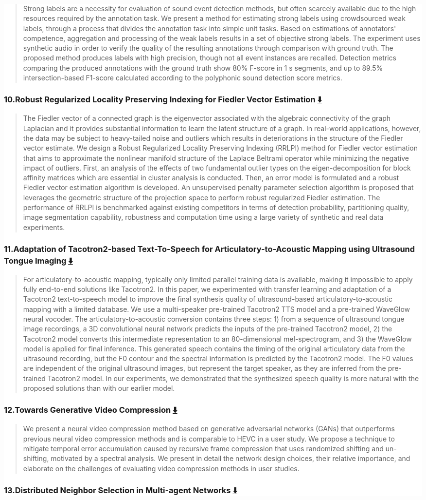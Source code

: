 >  Strong labels are a necessity for evaluation of sound event detection methods, but often scarcely available due to the high resources required by the annotation task. We present a method for estimating strong labels using crowdsourced weak labels, through a process that divides the annotation task into simple unit tasks. Based on estimations of annotators' competence, aggregation and processing of the weak labels results in a set of objective strong labels. The experiment uses synthetic audio in order to verify the quality of the resulting annotations through comparison with ground truth. The proposed method produces labels with high precision, though not all event instances are recalled. Detection metrics comparing the produced annotations with the ground truth show 80% F-score in 1 s segments, and up to 89.5% intersection-based F1-score calculated according to the polyphonic sound detection score metrics.      
### 10.Robust Regularized Locality Preserving Indexing for Fiedler Vector Estimation  [ :arrow_down: ](https://arxiv.org/pdf/2107.12070.pdf)
>  The Fiedler vector of a connected graph is the eigenvector associated with the algebraic connectivity of the graph Laplacian and it provides substantial information to learn the latent structure of a graph. In real-world applications, however, the data may be subject to heavy-tailed noise and outliers which results in deteriorations in the structure of the Fiedler vector estimate. We design a Robust Regularized Locality Preserving Indexing (RRLPI) method for Fiedler vector estimation that aims to approximate the nonlinear manifold structure of the Laplace Beltrami operator while minimizing the negative impact of outliers. First, an analysis of the effects of two fundamental outlier types on the eigen-decomposition for block affinity matrices which are essential in cluster analysis is conducted. Then, an error model is formulated and a robust Fiedler vector estimation algorithm is developed. An unsupervised penalty parameter selection algorithm is proposed that leverages the geometric structure of the projection space to perform robust regularized Fiedler estimation. The performance of RRLPI is benchmarked against existing competitors in terms of detection probability, partitioning quality, image segmentation capability, robustness and computation time using a large variety of synthetic and real data experiments.      
### 11.Adaptation of Tacotron2-based Text-To-Speech for Articulatory-to-Acoustic Mapping using Ultrasound Tongue Imaging  [ :arrow_down: ](https://arxiv.org/pdf/2107.12051.pdf)
>  For articulatory-to-acoustic mapping, typically only limited parallel training data is available, making it impossible to apply fully end-to-end solutions like Tacotron2. In this paper, we experimented with transfer learning and adaptation of a Tacotron2 text-to-speech model to improve the final synthesis quality of ultrasound-based articulatory-to-acoustic mapping with a limited database. We use a multi-speaker pre-trained Tacotron2 TTS model and a pre-trained WaveGlow neural vocoder. The articulatory-to-acoustic conversion contains three steps: 1) from a sequence of ultrasound tongue image recordings, a 3D convolutional neural network predicts the inputs of the pre-trained Tacotron2 model, 2) the Tacotron2 model converts this intermediate representation to an 80-dimensional mel-spectrogram, and 3) the WaveGlow model is applied for final inference. This generated speech contains the timing of the original articulatory data from the ultrasound recording, but the F0 contour and the spectral information is predicted by the Tacotron2 model. The F0 values are independent of the original ultrasound images, but represent the target speaker, as they are inferred from the pre-trained Tacotron2 model. In our experiments, we demonstrated that the synthesized speech quality is more natural with the proposed solutions than with our earlier model.      
### 12.Towards Generative Video Compression  [ :arrow_down: ](https://arxiv.org/pdf/2107.12038.pdf)
>  We present a neural video compression method based on generative adversarial networks (GANs) that outperforms previous neural video compression methods and is comparable to HEVC in a user study. We propose a technique to mitigate temporal error accumulation caused by recursive frame compression that uses randomized shifting and un-shifting, motivated by a spectral analysis. We present in detail the network design choices, their relative importance, and elaborate on the challenges of evaluating video compression methods in user studies.      
### 13.Distributed Neighbor Selection in Multi-agent Networks  [ :arrow_down: ](https://arxiv.org/pdf/2107.12022.pdf)